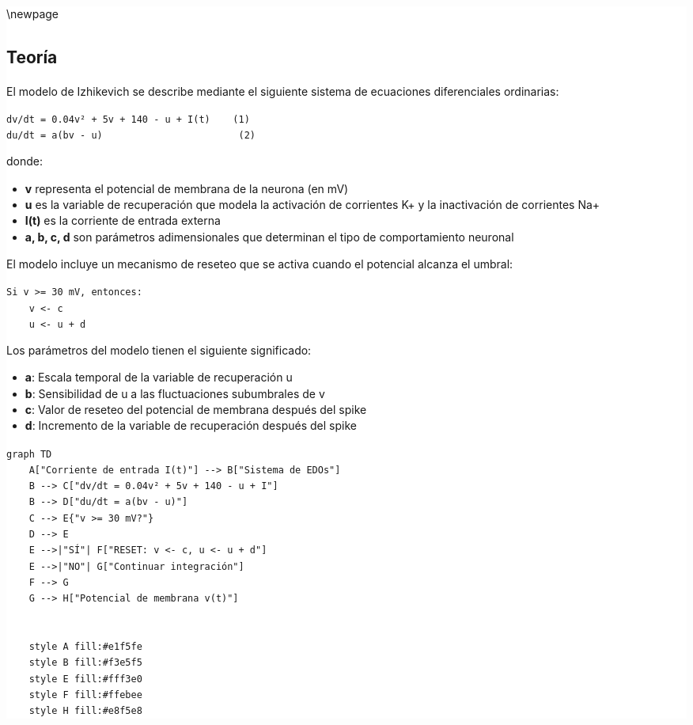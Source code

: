 
\newpage

## Teoría

El modelo de Izhikevich se describe mediante el siguiente sistema de ecuaciones diferenciales ordinarias:

```
dv/dt = 0.04v² + 5v + 140 - u + I(t)    (1)
du/dt = a(bv - u)                        (2)
```

donde:
- **v** representa el potencial de membrana de la neurona (en mV)
- **u** es la variable de recuperación que modela la activación de corrientes K+ y la inactivación de corrientes Na+
- **I(t)** es la corriente de entrada externa
- **a, b, c, d** son parámetros adimensionales que determinan el tipo de comportamiento neuronal

El modelo incluye un mecanismo de reseteo que se activa cuando el potencial alcanza el umbral:

```
Si v >= 30 mV, entonces:
    v <- c
    u <- u + d
```

Los parámetros del modelo tienen el siguiente significado:
- **a**: Escala temporal de la variable de recuperación u
- **b**: Sensibilidad de u a las fluctuaciones subumbrales de v
- **c**: Valor de reseteo del potencial de membrana después del spike
- **d**: Incremento de la variable de recuperación después del spike

```mermaid
graph TD
    A["Corriente de entrada I(t)"] --> B["Sistema de EDOs"]
    B --> C["dv/dt = 0.04v² + 5v + 140 - u + I"]
    B --> D["du/dt = a(bv - u)"]
    C --> E{"v >= 30 mV?"}
    D --> E
    E -->|"SÍ"| F["RESET: v <- c, u <- u + d"]
    E -->|"NO"| G["Continuar integración"]
    F --> G
    G --> H["Potencial de membrana v(t)"]
    
    
    style A fill:#e1f5fe
    style B fill:#f3e5f5
    style E fill:#fff3e0
    style F fill:#ffebee
    style H fill:#e8f5e8

```

